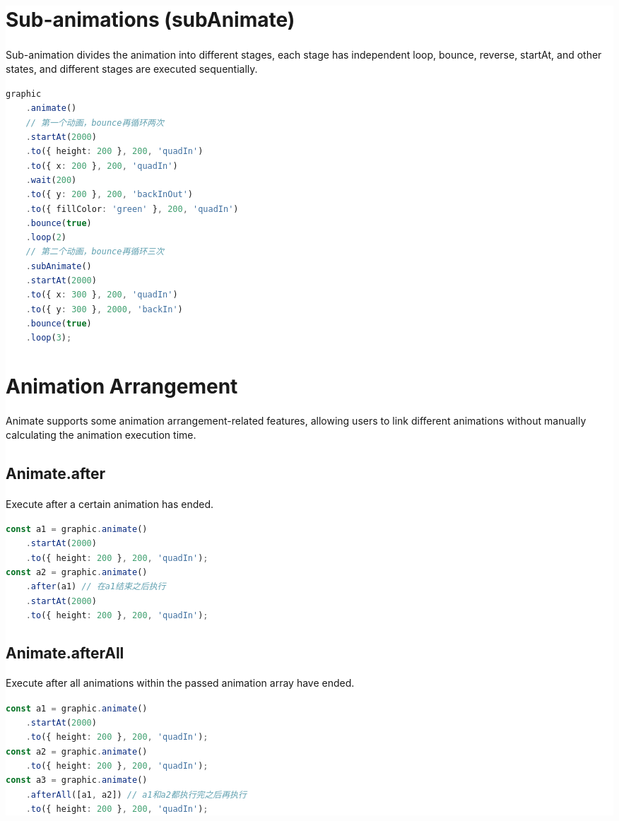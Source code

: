 # Sub-animations (subAnimate)

Sub-animation divides the animation into different stages, each stage has independent loop, bounce, reverse, startAt, and other states, and different stages are executed sequentially.

```TypeScript
graphic
    .animate()
    // 第一个动画，bounce再循环两次
    .startAt(2000)
    .to({ height: 200 }, 200, 'quadIn')
    .to({ x: 200 }, 200, 'quadIn')
    .wait(200)
    .to({ y: 200 }, 200, 'backInOut')
    .to({ fillColor: 'green' }, 200, 'quadIn')
    .bounce(true)
    .loop(2)
    // 第二个动画，bounce再循环三次
    .subAnimate()
    .startAt(2000)
    .to({ x: 300 }, 200, 'quadIn')
    .to({ y: 300 }, 2000, 'backIn')
    .bounce(true)
    .loop(3);
```

# Animation Arrangement

Animate supports some animation arrangement-related features, allowing users to link different animations without manually calculating the animation execution time.

## Animate.after

Execute after a certain animation has ended.

```TypeScript
const a1 = graphic.animate()
    .startAt(2000)
    .to({ height: 200 }, 200, 'quadIn');
const a2 = graphic.animate()
    .after(a1) // 在a1结束之后执行
    .startAt(2000)
    .to({ height: 200 }, 200, 'quadIn');
```

## Animate.afterAll

Execute after all animations within the passed animation array have ended.

```TypeScript
const a1 = graphic.animate()
    .startAt(2000)
    .to({ height: 200 }, 200, 'quadIn');
const a2 = graphic.animate()
    .to({ height: 200 }, 200, 'quadIn');
const a3 = graphic.animate()
    .afterAll([a1, a2]) // a1和a2都执行完之后再执行
    .to({ height: 200 }, 200, 'quadIn');
```
